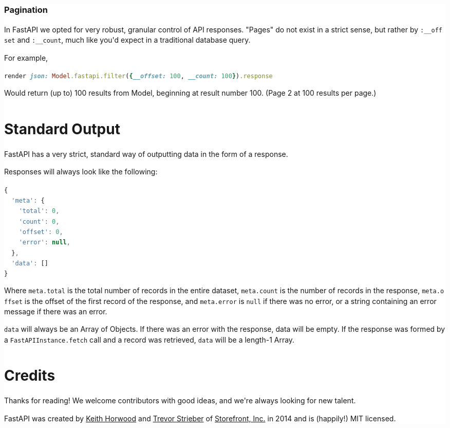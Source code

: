 
### Pagination

In FastAPI we opted for very robust, granular control of API responses. "Pages"
do not exist in a strict sense, but rather by `:__offset` and `:__count`, much
like you'd expect in a traditional database query.

For example,

```ruby
render json: Model.fastapi.filter({__offset: 100, __count: 100}).response
```

Would return (up to) 100 results from Model, beginning at result number 100.
(Page 2 at 100 results per page.)


# Standard Output

FastAPI has a very strict, standard way of outputting data in the form of
a response.

Responses will always look like the following:

```javascript
{
  'meta': {
    'total': 0,
    'count': 0,
    'offset': 0,
    'error': null,
  },
  'data': []
}
```

Where `meta.total` is the total number of records in the entire dataset,
`meta.count` is the number of records in the response, `meta.offset` is the
offset of the first record of the response, and `meta.error` is `null` if there
was no error, or a string containing an error message if there was an error.

`data` will always be an Array of Objects. If there was an error with the
response, data will be empty. If the response was formed by a
`FastAPIInstance.fetch` call and a record was retrieved, `data` will be a
length-1 Array.


# Credits

Thanks for reading! We welcome contributors with good ideas, and we're always
looking for new talent.

FastAPI was created by [Keith Horwood](http://keithwhor.com/) and [Trevor Strieber](http://strieber.org) of
[Storefront, Inc.](https://thestorefront.com/) in 2014 and is (happily!) MIT
licensed.
